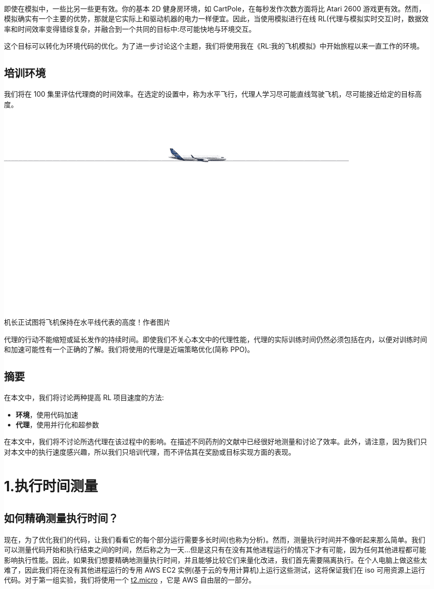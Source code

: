 即使在模拟中，一些比另一些更有效。你的基本 2D 健身房环境，如 CartPole，在每秒发作次数方面将比 Atari 2600 游戏更有效。然而，模拟确实有一个主要的优势，那就是它实际上和驱动机器的电力一样便宜。因此，当使用模拟进行在线 RL(代理与模拟实时交互)时，数据效率和时间效率变得错综复杂，并融合到一个共同的目标中:尽可能快地与环境交互。

这个目标可以转化为环境代码的优化。为了进一步讨论这个主题，我们将使用我在《RL:我的飞机模拟》中开始旅程以来一直工作的环境。

## 培训环境

我们将在 100 集里评估代理商的时间效率。在选定的设置中，称为水平飞行，代理人学习尽可能直线驾驶飞机，尽可能接近给定的目标高度。

![](img/d1f5246ed8f6f4dcf4684a89fe4f1ef2.png)

机长正试图将飞机保持在水平线代表的高度！作者图片

代理的行动不能缩短或延长发作的持续时间。即使我们不关心本文中的代理性能，代理的实际训练时间仍然必须包括在内，以便对训练时间和加速可能性有一个正确的了解。我们将使用的代理是近端策略优化(简称 PPO)。

## 摘要

在本文中，我们将讨论两种提高 RL 项目速度的方法:

*   **环境**，使用代码加速
*   **代理**，使用并行化和超参数

在本文中，我们将不讨论所选代理在该过程中的影响。在描述不同药剂的文献中已经很好地测量和讨论了效率。此外，请注意，因为我们只对本文中的执行速度感兴趣，所以我们只培训代理，而不评估其在奖励或目标实现方面的表现。

# 1.执行时间测量

## 如何精确测量执行时间？

现在，为了优化我们的代码，让我们看看它的每个部分运行需要多长时间(也称为分析)。然而，测量执行时间并不像听起来那么简单。我们可以测量代码开始和执行结束之间的时间，然后称之为一天…但是这只有在没有其他进程运行的情况下才有可能，因为任何其他进程都可能影响执行性能。因此，如果我们想要精确地测量执行时间，并且能够比较它们来量化改进，我们首先需要隔离执行。在个人电脑上做这些太难了，因此我们将在没有其他进程运行的专用 AWS EC2 实例(基于云的专用计算机)上运行这些测试，这将保证我们在 iso 可用资源上运行代码。对于第一组实验，我们将使用一个 [t2.micro](https://aws.amazon.com/fr/ec2/instance-types/t2/) ，它是 AWS 自由层的一部分。
